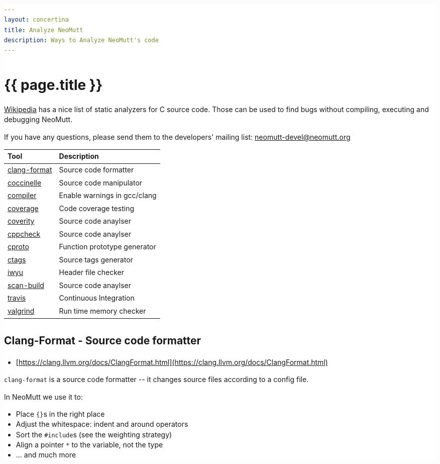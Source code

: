 ```yaml
---
layout: concertina
title: Analyze NeoMutt
description: Ways to Analyze NeoMutt's code
---
```


# {{ page.title }}

[Wikipedia](https://en.wikipedia.org/wiki/List_of_tools_for_static_code_analysis#C,_C++)
has a nice list of static analyzers for C source code.  Those can be used to
find bugs without compiling, executing and debugging NeoMutt.

If you have any questions, please send them to the developers' mailing list: [neomutt-devel@neomutt.org](mailto:neomutt-devel@neomutt.org)

| Tool                          | Description                  |
| :---------------------------- | :--------------------------- |
| [clang-format](#clang-format) | Source code formatter        |
| [coccinelle](#coccinelle)     | Source code manipulator      |
| [compiler](#compiler)         | Enable warnings in gcc/clang |
| [coverage](#coverage)         | Code coverage testing        |
| [coverity](#coverity)         | Source code anaylser         |
| [cppcheck](#cppcheck)         | Source code anaylser         |
| [cproto](#cproto)             | Function prototype generator |
| [ctags](#ctags)               | Source tags generator        |
| [iwyu](#iwyu)                 | Header file checker          |
| [scan-build](#scan-build)     | Source code anaylser         |
| [travis](#travis)             | Continuous Integration       |
| [valgrind](#valgrind)         | Run time memory checker      |

## Clang-Format - Source code formatter <a id="clang-format"></a>

- [https://clang.llvm.org/docs/ClangFormat.html](https://clang.llvm.org/docs/ClangFormat.html)

`clang-format` is a source code formatter -- it changes source files according to a config file.

In NeoMutt we use it to:
- Place `{}`s in the right place
- Adjust the whitespace: indent and around operators
- Sort the `#include`s (see the weighting strategy)
- Align a pointer `*` to the variable, not the type
- ... and much more
